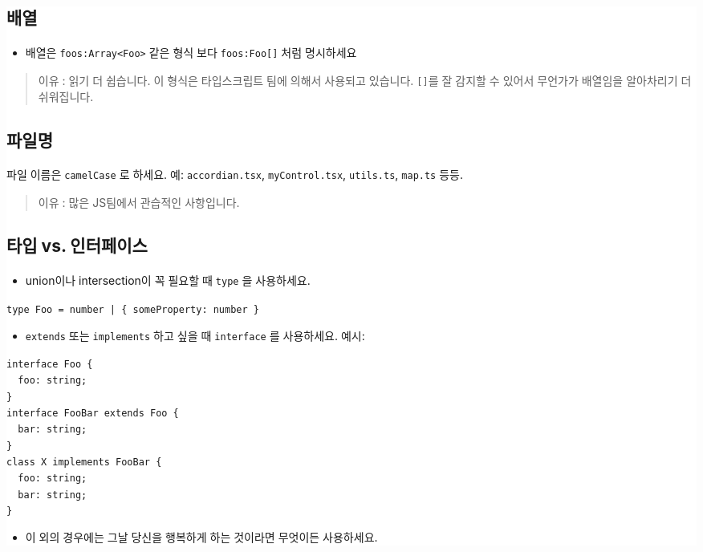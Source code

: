 ## 배열

- 배열은 `foos:Array<Foo>` 같은 형식 보다 `foos:Foo[]` 처럼 명시하세요

> 이유 : 읽기 더 쉽습니다. 이 형식은 타입스크립트 팀에 의해서 사용되고 있습니다. `[]`를 잘 감지할 수 있어서 무언가가 배열임을 알아차리기 더 쉬워집니다.

## 파일명

파일 이름은 `camelCase` 로 하세요. 예: `accordian.tsx`, `myControl.tsx`, `utils.ts`, `map.ts` 등등.

> 이유 : 많은 JS팀에서 관습적인 사항입니다.

## 타입 vs. 인터페이스

- union이나 intersection이 꼭 필요할 때 `type` 을 사용하세요.

```
type Foo = number | { someProperty: number }
```

- `extends` 또는 `implements` 하고 싶을 때 `interface` 를 사용하세요. 예시:

```
interface Foo {
  foo: string;
}
interface FooBar extends Foo {
  bar: string;
}
class X implements FooBar {
  foo: string;
  bar: string;
}
```

- 이 외의 경우에는 그날 당신을 행복하게 하는 것이라면 무엇이든 사용하세요.
